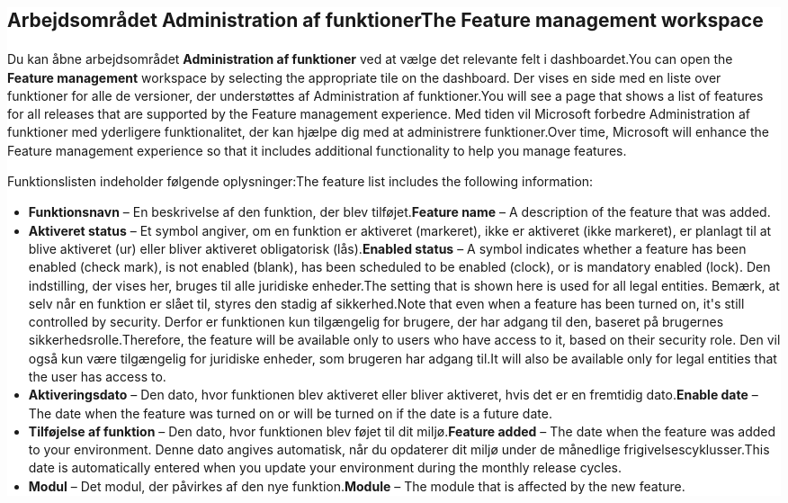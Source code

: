 ## <a name="the-feature-management-workspace"></a><span data-ttu-id="9c87e-108">Arbejdsområdet Administration af funktioner</span><span class="sxs-lookup"><span data-stu-id="9c87e-108">The Feature management workspace</span></span>

<span data-ttu-id="9c87e-109">Du kan åbne arbejdsområdet **Administration af funktioner** ved at vælge det relevante felt i dashboardet.</span><span class="sxs-lookup"><span data-stu-id="9c87e-109">You can open the **Feature management** workspace by selecting the appropriate tile on the dashboard.</span></span> <span data-ttu-id="9c87e-110">Der vises en side med en liste over funktioner for alle de versioner, der understøttes af Administration af funktioner.</span><span class="sxs-lookup"><span data-stu-id="9c87e-110">You will see a page that shows a list of features for all releases that are supported by the Feature management experience.</span></span> <span data-ttu-id="9c87e-111">Med tiden vil Microsoft forbedre Administration af funktioner med yderligere funktionalitet, der kan hjælpe dig med at administrere funktioner.</span><span class="sxs-lookup"><span data-stu-id="9c87e-111">Over time, Microsoft will enhance the Feature management experience so that it includes additional functionality to help you manage features.</span></span>

<span data-ttu-id="9c87e-112">Funktionslisten indeholder følgende oplysninger:</span><span class="sxs-lookup"><span data-stu-id="9c87e-112">The feature list includes the following information:</span></span>

- <span data-ttu-id="9c87e-113">**Funktionsnavn** – En beskrivelse af den funktion, der blev tilføjet.</span><span class="sxs-lookup"><span data-stu-id="9c87e-113">**Feature name** – A description of the feature that was added.</span></span>
- <span data-ttu-id="9c87e-114">**Aktiveret status** – Et symbol angiver, om en funktion er aktiveret (markeret), ikke er aktiveret (ikke markeret), er planlagt til at blive aktiveret (ur) eller bliver aktiveret obligatorisk (lås).</span><span class="sxs-lookup"><span data-stu-id="9c87e-114">**Enabled status** – A symbol indicates whether a feature has been enabled (check mark), is not enabled (blank), has been scheduled to be enabled (clock), or is mandatory enabled (lock).</span></span> <span data-ttu-id="9c87e-115">Den indstilling, der vises her, bruges til alle juridiske enheder.</span><span class="sxs-lookup"><span data-stu-id="9c87e-115">The setting that is shown here is used for all legal entities.</span></span> <span data-ttu-id="9c87e-116">Bemærk, at selv når en funktion er slået til, styres den stadig af sikkerhed.</span><span class="sxs-lookup"><span data-stu-id="9c87e-116">Note that even when a feature has been turned on, it's still controlled by security.</span></span> <span data-ttu-id="9c87e-117">Derfor er funktionen kun tilgængelig for brugere, der har adgang til den, baseret på brugernes sikkerhedsrolle.</span><span class="sxs-lookup"><span data-stu-id="9c87e-117">Therefore, the feature will be available only to users who have access to it, based on their security role.</span></span> <span data-ttu-id="9c87e-118">Den vil også kun være tilgængelig for juridiske enheder, som brugeren har adgang til.</span><span class="sxs-lookup"><span data-stu-id="9c87e-118">It will also be available only for legal entities that the user has access to.</span></span>
- <span data-ttu-id="9c87e-119">**Aktiveringsdato** – Den dato, hvor funktionen blev aktiveret eller bliver aktiveret, hvis det er en fremtidig dato.</span><span class="sxs-lookup"><span data-stu-id="9c87e-119">**Enable date** – The date when the feature was turned on or will be turned on if the date is a future date.</span></span>
- <span data-ttu-id="9c87e-120">**Tilføjelse af funktion** – Den dato, hvor funktionen blev føjet til dit miljø.</span><span class="sxs-lookup"><span data-stu-id="9c87e-120">**Feature added** – The date when the feature was added to your environment.</span></span> <span data-ttu-id="9c87e-121">Denne dato angives automatisk, når du opdaterer dit miljø under de månedlige frigivelsescyklusser.</span><span class="sxs-lookup"><span data-stu-id="9c87e-121">This date is automatically entered when you update your environment during the monthly release cycles.</span></span>
- <span data-ttu-id="9c87e-122">**Modul** – Det modul, der påvirkes af den nye funktion.</span><span class="sxs-lookup"><span data-stu-id="9c87e-122">**Module** – The module that is affected by the new feature.</span></span>
